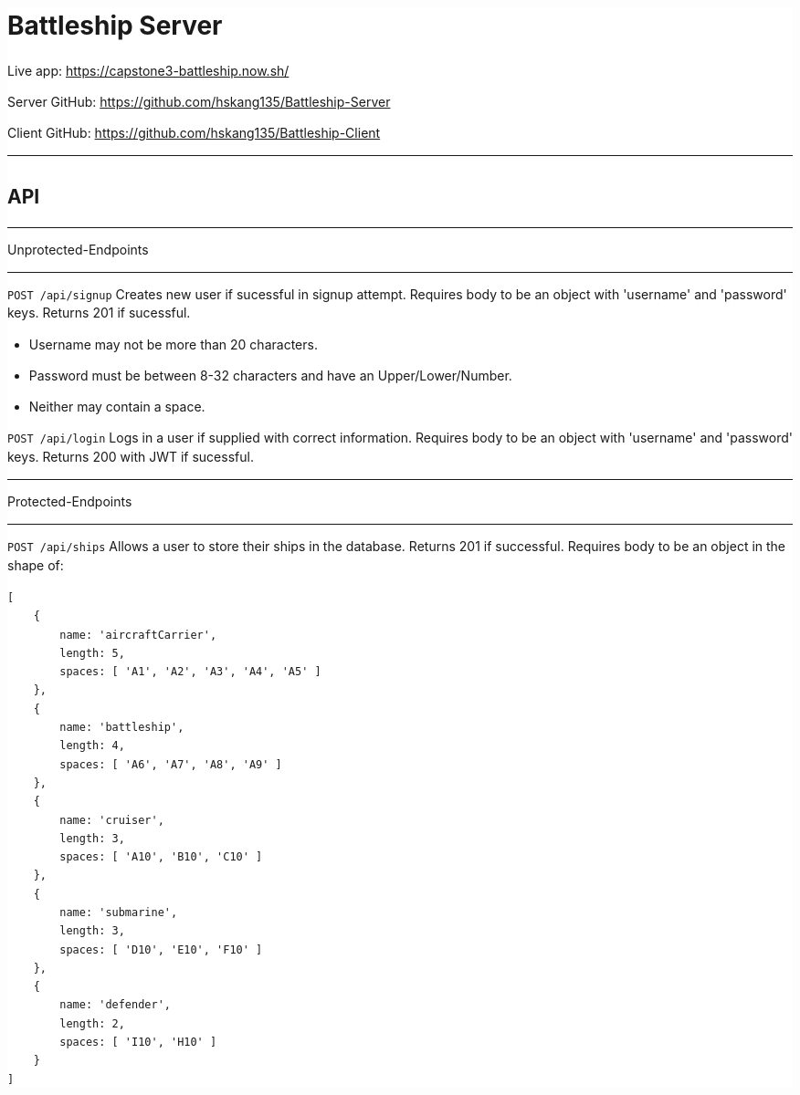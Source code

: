 # Battleship Server

Live app: https://capstone3-battleship.now.sh/

Server GitHub: https://github.com/hskang135/Battleship-Server

Client GitHub: https://github.com/hskang135/Battleship-Client

_________

## API

_________

Unprotected-Endpoints

_________

`POST /api/signup` Creates new user if sucessful in signup attempt. Requires body to be an object with 'username' and 'password' keys. Returns 201 if sucessful.

- Username may not be more than 20 characters. 

- Password must be between 8-32 characters and have an Upper/Lower/Number.

- Neither may contain a space. 


`POST /api/login` Logs in a user if supplied with correct information. Requires body to be an object with 'username' and 'password' keys. Returns 200 with JWT if sucessful. 

_________

Protected-Endpoints
_________

`POST /api/ships` Allows a user to store their ships in the database. Returns 201 if successful. Requires body to be an object in the shape of: 

    [ 
        { 
            name: 'aircraftCarrier',
            length: 5,
            spaces: [ 'A1', 'A2', 'A3', 'A4', 'A5' ] 
        },
        { 
            name: 'battleship',
            length: 4,
            spaces: [ 'A6', 'A7', 'A8', 'A9' ] 
        },
        { 
            name: 'cruiser', 
            length: 3, 
            spaces: [ 'A10', 'B10', 'C10' ] 
        },
        { 
            name: 'submarine', 
            length: 3, 
            spaces: [ 'D10', 'E10', 'F10' ] 
        },
        { 
            name: 'defender', 
            length: 2, 
            spaces: [ 'I10', 'H10' ] 
        } 
    ]
